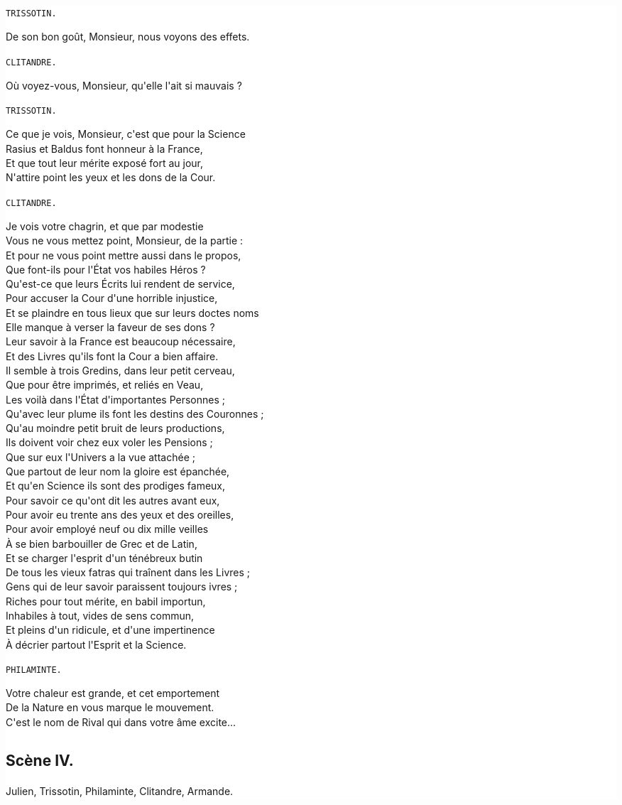     TRISSOTIN.
De son bon goût, Monsieur, nous voyons des effets.  

    CLITANDRE.
Où voyez-vous, Monsieur, qu'elle l'ait si mauvais ?  

    TRISSOTIN.
Ce que je vois, Monsieur, c'est que pour la Science  
Rasius et Baldus font honneur à la France,  
Et que tout leur mérite exposé fort au jour,  
N'attire point les yeux et les dons de la Cour.  

    CLITANDRE.
Je vois votre chagrin, et que par modestie  
Vous ne vous mettez point, Monsieur, de la partie :  
Et pour ne vous point mettre aussi dans le propos,  
Que font-ils pour l'État vos habiles Héros ?  
Qu'est-ce que leurs Écrits lui rendent de service,  
Pour accuser la Cour d'une horrible injustice,  
Et se plaindre en tous lieux que sur leurs doctes noms  
Elle manque à verser la faveur de ses dons ?  
Leur savoir à la France est beaucoup nécessaire,  
Et des Livres qu'ils font la Cour a bien affaire.  
Il semble à trois Gredins, dans leur petit cerveau,  
Que pour être imprimés, et reliés en Veau,  
Les voilà dans l'État d'importantes Personnes ;  
Qu'avec leur plume ils font les destins des Couronnes ;  
Qu'au moindre petit bruit de leurs productions,  
Ils doivent voir chez eux voler les Pensions ;  
Que sur eux l'Univers a la vue attachée ;  
Que partout de leur nom la gloire est épanchée,  
Et qu'en Science ils sont des prodiges fameux,  
Pour savoir ce qu'ont dit les autres avant eux,  
Pour avoir eu trente ans des yeux et des oreilles,  
Pour avoir employé neuf ou dix mille veilles  
À se bien barbouiller de Grec et de Latin,  
Et se charger l'esprit d'un ténébreux butin  
De tous les vieux fatras qui traînent dans les Livres ;  
Gens qui de leur savoir paraissent toujours ivres ;  
Riches pour tout mérite, en babil importun,  
Inhabiles à tout, vides de sens commun,  
Et pleins d'un ridicule, et d'une impertinence  
À décrier partout l'Esprit et la Science.  

    PHILAMINTE.
Votre chaleur est grande, et cet emportement  
De la Nature en vous marque le mouvement.  
C'est le nom de Rival qui dans votre âme excite...  


## Scène IV.
Julien, Trissotin, Philaminte, Clitandre, Armande.
